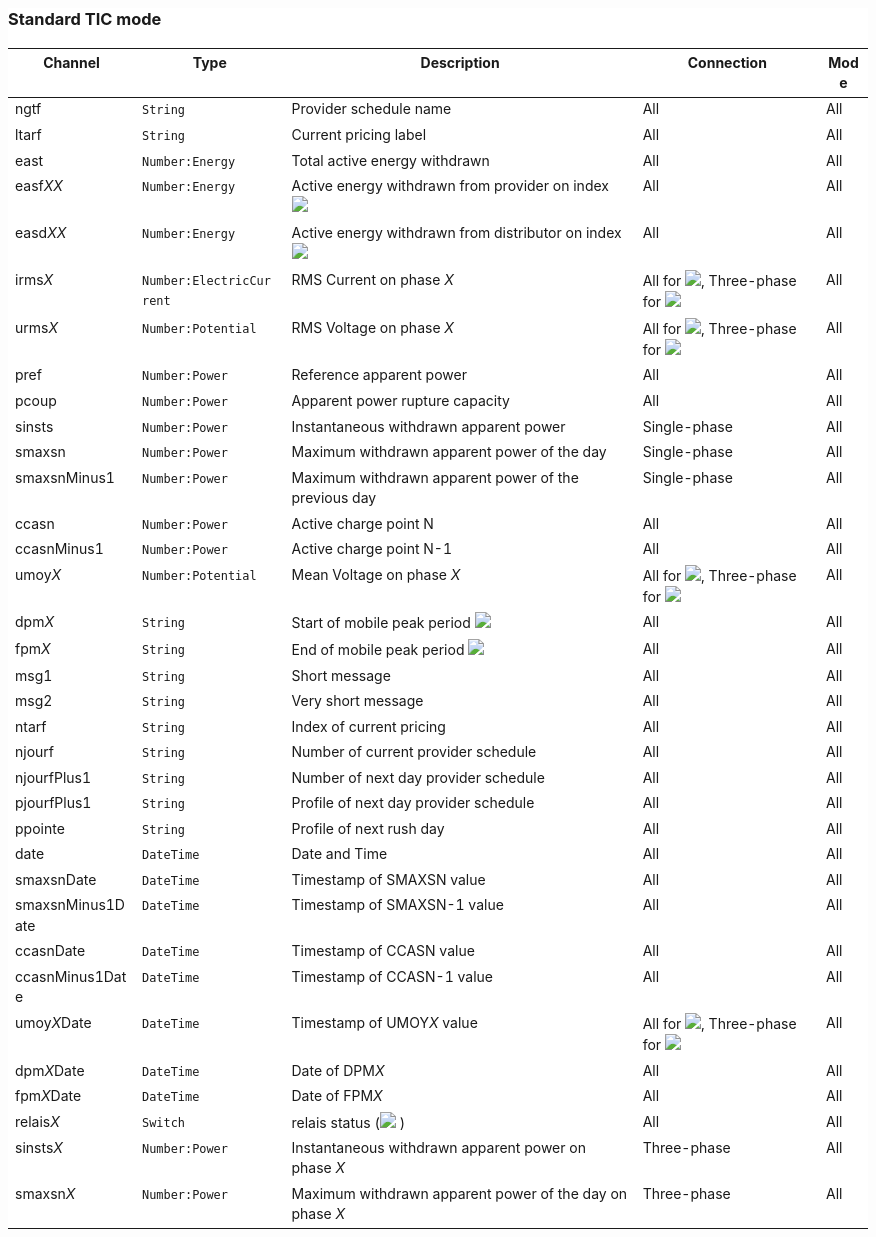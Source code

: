 ### Standard TIC mode

| Channel  | Type                      | Description                                              | Connection  | Mode  |
|----------|---------------------------|----------------------------------------------------------|--------|-------|
| ngtf     | `String`                  | Provider schedule name                                   | All    | All   |
| ltarf    | `String`                  | Current pricing label                                    | All    | All   |
| east     | `Number:Energy`           | Total active energy withdrawn                            | All    | All   |
| easf*XX* | `Number:Energy`           | Active energy withdrawn from provider on index <img src="https://render.githubusercontent.com/render/math?math=XX \in  \{01,\dots,10\}"/>  | All  | All   |
| easd*XX* | `Number:Energy`           | Active energy withdrawn from distributor on index <img src="https://render.githubusercontent.com/render/math?math=XX \in  \{01,\dots,04\}"/> | All  | All   |
| irms*X*  | `Number:ElectricCurrent`  | RMS Current on phase *X*                                 | All for <img src="https://render.githubusercontent.com/render/math?math=X=1"/>, Three-phase for <img src="https://render.githubusercontent.com/render/math?math=X\in \{2,3\}"/> | All   |
| urms*X*  | `Number:Potential`        | RMS Voltage on phase *X*                                 | All for <img src="https://render.githubusercontent.com/render/math?math=X=1"/>, Three-phase for <img src="https://render.githubusercontent.com/render/math?math=X\in \{2,3\}"/> | All   |
| pref     | `Number:Power`            | Reference apparent power                                 | All    | All   |
| pcoup    | `Number:Power`            | Apparent power rupture capacity                          | All    | All   |
| sinsts   | `Number:Power`            | Instantaneous withdrawn apparent power                   | Single-phase | All   |
| smaxsn   | `Number:Power`            | Maximum withdrawn apparent power of the day              | Single-phase | All   |
| smaxsnMinus1 | `Number:Power`        | Maximum withdrawn apparent power of the previous day     | Single-phase | All   |
| ccasn    | `Number:Power`            | Active charge point N                                    | All    | All   |
| ccasnMinus1 | `Number:Power`         | Active charge point N-1                                  | All    | All   |
| umoy*X*  | `Number:Potential`        | Mean Voltage on phase *X*                              | All for <img src="https://render.githubusercontent.com/render/math?math=X=1"/>, Three-phase for <img src="https://render.githubusercontent.com/render/math?math=X\in \{2,3\}"/> | All   |
| dpm*X*   | `String`                  | Start of mobile peak period <img src="https://render.githubusercontent.com/render/math?math=X\in  \{1,\dots,3\}"/>  | All    | All   |
| fpm*X*   | `String`                  | End of mobile peak period <img src="https://render.githubusercontent.com/render/math?math=X\in  \{1,\dots,3\}"/> | All    | All   |
| msg1     | `String`                  | Short message                                            | All    | All   |
| msg2     | `String`                  | Very short message                                       | All    | All   |
| ntarf    | `String`                  | Index of current pricing                                 | All    | All   |
| njourf   | `String`                  | Number of current provider schedule                      | All    | All   |
| njourfPlus1 | `String`               | Number of next day provider schedule                     | All    | All   |
| pjourfPlus1 | `String`               | Profile of next day provider schedule                    | All    | All   |
| ppointe  | `String`                  | Profile of next rush day                                 | All    | All   |
| date     | `DateTime`                | Date and Time                                            | All    | All   |
| smaxsnDate | `DateTime`              | Timestamp of SMAXSN value                                | All    | All   |
| smaxsnMinus1Date | `DateTime`        | Timestamp of SMAXSN-1 value                              | All    | All   |
| ccasnDate | `DateTime`               | Timestamp of CCASN value                                 | All    | All   |
| ccasnMinus1Date  | `DateTime`        | Timestamp of CCASN-1 value                               | All    | All   |
| umoy*X*Date | `DateTime`             | Timestamp of UMOY*X* value                               | All for <img src="https://render.githubusercontent.com/render/math?math=X=1"/>, Three-phase for <img src="https://render.githubusercontent.com/render/math?math=X\in \{2,3\}"/> | All   |
| dpm*X*Date  | `DateTime`             | Date of DPM*X*                                           | All    | All   |
| fpm*X*Date | `DateTime`              | Date of FPM*X*                                           | All    | All   |
| relais*X* | `Switch`                 | relais status (<img src="https://render.githubusercontent.com/render/math?math=X\in  {1,\dots,8}"/> )                   | All    | All   |
| sinsts*X* | `Number:Power`           | Instantaneous withdrawn apparent power on phase *X*    | Three-phase | All   |
| smaxsn*X*   | `Number:Power`         | Maximum withdrawn apparent power of the day on phase *X* | Three-phase | All   |